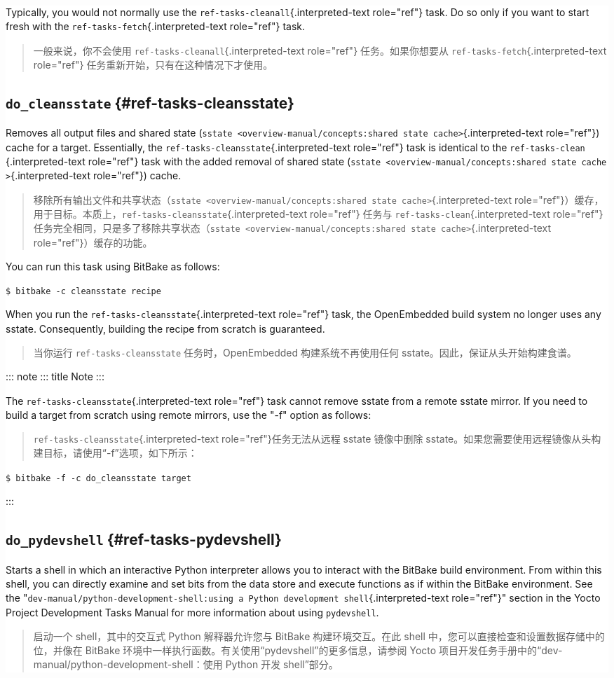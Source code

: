 Typically, you would not normally use the `ref-tasks-cleanall`{.interpreted-text role="ref"} task. Do so only if you want to start fresh with the `ref-tasks-fetch`{.interpreted-text role="ref"} task.

> 一般来说，你不会使用 `ref-tasks-cleanall`{.interpreted-text role="ref"} 任务。如果你想要从 `ref-tasks-fetch`{.interpreted-text role="ref"} 任务重新开始，只有在这种情况下才使用。

## `do_cleansstate` {#ref-tasks-cleansstate}

Removes all output files and shared state (`sstate <overview-manual/concepts:shared state cache>`{.interpreted-text role="ref"}) cache for a target. Essentially, the `ref-tasks-cleansstate`{.interpreted-text role="ref"} task is identical to the `ref-tasks-clean`{.interpreted-text role="ref"} task with the added removal of shared state (`sstate <overview-manual/concepts:shared state cache>`{.interpreted-text role="ref"}) cache.

> 移除所有输出文件和共享状态（`sstate <overview-manual/concepts:shared state cache>`{.interpreted-text role="ref"}）缓存，用于目标。本质上，`ref-tasks-cleansstate`{.interpreted-text role="ref"} 任务与 `ref-tasks-clean`{.interpreted-text role="ref"} 任务完全相同，只是多了移除共享状态（`sstate <overview-manual/concepts:shared state cache>`{.interpreted-text role="ref"}）缓存的功能。

You can run this task using BitBake as follows:

```
$ bitbake -c cleansstate recipe
```

When you run the `ref-tasks-cleansstate`{.interpreted-text role="ref"} task, the OpenEmbedded build system no longer uses any sstate. Consequently, building the recipe from scratch is guaranteed.

> 当你运行 `ref-tasks-cleansstate` 任务时，OpenEmbedded 构建系统不再使用任何 sstate。因此，保证从头开始构建食谱。

::: note
::: title
Note
:::

The `ref-tasks-cleansstate`{.interpreted-text role="ref"} task cannot remove sstate from a remote sstate mirror. If you need to build a target from scratch using remote mirrors, use the \"-f\" option as follows:

> `ref-tasks-cleansstate`{.interpreted-text role="ref"}任务无法从远程 sstate 镜像中删除 sstate。如果您需要使用远程镜像从头构建目标，请使用“-f”选项，如下所示：

```
$ bitbake -f -c do_cleansstate target
```

:::

## `do_pydevshell` {#ref-tasks-pydevshell}

Starts a shell in which an interactive Python interpreter allows you to interact with the BitBake build environment. From within this shell, you can directly examine and set bits from the data store and execute functions as if within the BitBake environment. See the \"`dev-manual/python-development-shell:using a Python development shell`{.interpreted-text role="ref"}\" section in the Yocto Project Development Tasks Manual for more information about using `pydevshell`.

> 启动一个 shell，其中的交互式 Python 解释器允许您与 BitBake 构建环境交互。在此 shell 中，您可以直接检查和设置数据存储中的位，并像在 BitBake 环境中一样执行函数。有关使用“pydevshell”的更多信息，请参阅 Yocto 项目开发任务手册中的“dev-manual/python-development-shell：使用 Python 开发 shell”部分。
